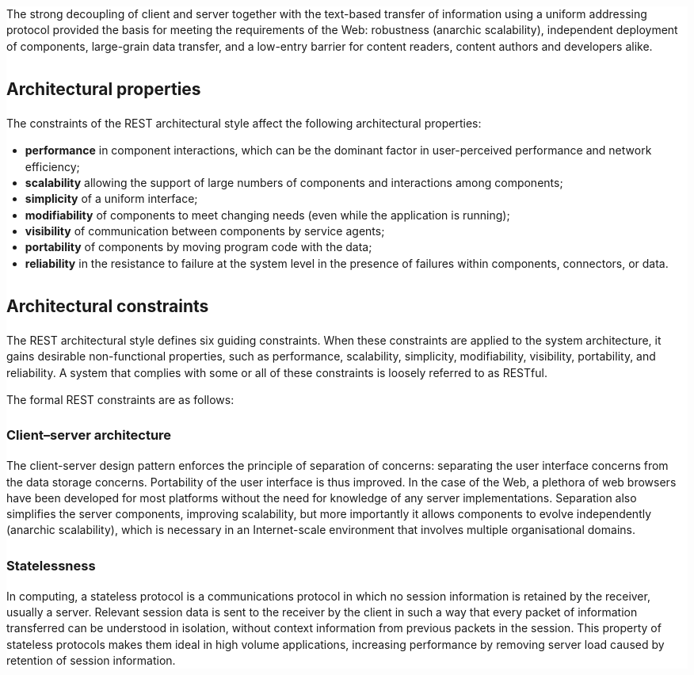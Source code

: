 The strong decoupling of client and server together with the text-based
transfer of information using a uniform addressing protocol provided the basis
for meeting the requirements of the Web: robustness (anarchic scalability),
independent deployment of components, large-grain data transfer, and a
low-entry barrier for content readers, content authors and developers alike.

## Architectural properties

The constraints of the REST architectural style affect the following
architectural properties:

- **performance** in component interactions, which can be the dominant factor in
  user-perceived performance and network efficiency;
- **scalability** allowing the support of large numbers of components and
  interactions among components;
- **simplicity** of a uniform interface;
- **modifiability** of components to meet changing needs (even while the
  application is running);
- **visibility** of communication between components by service agents;
- **portability** of components by moving program code with the data;
- **reliability** in the resistance to failure at the system level in the
  presence of failures within components, connectors, or data.

## Architectural constraints

The REST architectural style defines six guiding constraints. When these
constraints are applied to the system architecture, it gains desirable
non-functional properties, such as performance, scalability, simplicity,
modifiability, visibility, portability, and reliability. A system that complies
with some or all of these constraints is loosely referred to as RESTful.

The formal REST constraints are as follows:

### Client–server architecture

The client-server design pattern enforces the principle of separation of
concerns: separating the user interface concerns from the data storage
concerns. Portability of the user interface is thus improved. In the case of
the Web, a plethora of web browsers have been developed for most platforms
without the need for knowledge of any server implementations. Separation also
simplifies the server components, improving scalability, but more importantly
it allows components to evolve independently (anarchic scalability), which is
necessary in an Internet-scale environment that involves multiple
organisational domains.

### Statelessness

In computing, a stateless protocol is a communications protocol in which no
session information is retained by the receiver, usually a server. Relevant
session data is sent to the receiver by the client in such a way that every
packet of information transferred can be understood in isolation, without
context information from previous packets in the session. This property of
stateless protocols makes them ideal in high volume applications, increasing
performance by removing server load caused by retention of session information.
